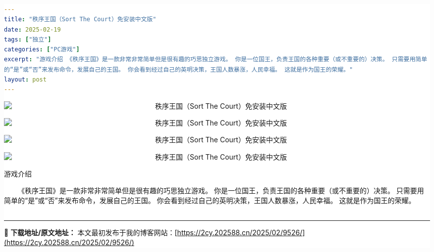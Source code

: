 ```yaml
---
title: "秩序王国（Sort The Court）免安装中文版"
date: 2025-02-19
tags: ["独立"]
categories: ["PC游戏"]
excerpt: "游戏介绍 《秩序王国》是一款非常非常简单但是很有趣的巧思独立游戏。 你是一位国王，负责王国的各种重要（或不重要的）决策。 只需要用简单的“是”或“否”来发布命令，发展自己的王国。 你会看到经过自己的英明决策，王国人数暴涨，人民幸福。 这就是作为国王的荣耀。"
layout: post
---
```


<div></div>
<div>
<p style="text-align: center;"><img style="display: block; margin-left: auto; margin-right: auto; width: 100%; height: auto;" src="https://2cy.202588.cn/wp-content/uploads/2025/02/20250220_67b6e04090d95.webp" alt="秩序王国（Sort The Court）免安装中文版" /></p>
<p style="text-align: center;"><img style="display: block; margin-left: auto; margin-right: auto; width: 100%; height: auto;" src="https://2cy.202588.cn/wp-content/uploads/2025/02/20250220_67b6e040b53e5.webp" alt="秩序王国（Sort The Court）免安装中文版" /></p>
<p style="text-align: center;"><img style="display: block; margin-left: auto; margin-right: auto; width: 100%; height: auto;" src="https://2cy.202588.cn/wp-content/uploads/2025/02/20250220_67b6e040d9ec8.webp" alt="秩序王国（Sort The Court）免安装中文版" /></p>
<p style="text-align: center;"><img style="display: block; margin-left: auto; margin-right: auto; width: 100%; height: auto;" src="https://2cy.202588.cn/wp-content/uploads/2025/02/20250220_67b6e04103b54.webp" alt="秩序王国（Sort The Court）免安装中文版" /></p>
游戏介绍
<p style="white-space: normal; text-indent: 2em; text-align: left;">《秩序王国》是一款非常非常简单但是很有趣的巧思独立游戏。 你是一位国王，负责王国的各种重要（或不重要的）决策。 只需要用简单的“是”或“否”来发布命令，发展自己的王国。 你会看到经过自己的英明决策，王国人数暴涨，人民幸福。 这就是作为国王的荣耀。</p>

<h2 style="white-space: normal; text-indent: 2em; text-align: left;"></h2>
</div>

---
📖 **下载地址/原文地址：** 本文最初发布于我的博客网站：[https://2cy.202588.cn/2025/02/9526/](https://2cy.202588.cn/2025/02/9526/)
